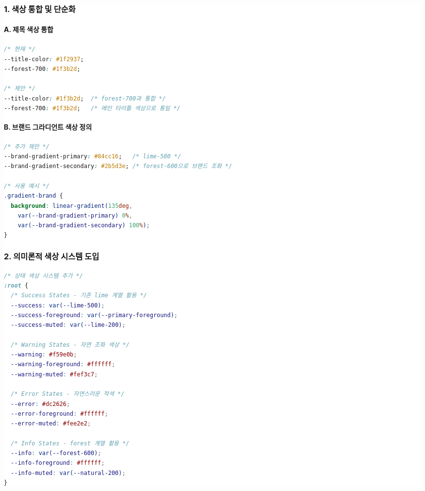 ### 1. 색상 통합 및 단순화

#### A. 제목 색상 통합
```css
/* 현재 */
--title-color: #1f2937;
--forest-700: #1f3b2d;

/* 제안 */
--title-color: #1f3b2d;  /* forest-700과 통합 */
--forest-700: #1f3b2d;   /* 메인 타이틀 색상으로 통일 */
```

#### B. 브랜드 그라디언트 색상 정의
```css
/* 추가 제안 */
--brand-gradient-primary: #84cc16;   /* lime-500 */
--brand-gradient-secondary: #2b5d3e; /* forest-600으로 브랜드 조화 */

/* 사용 예시 */
.gradient-brand {
  background: linear-gradient(135deg, 
    var(--brand-gradient-primary) 0%, 
    var(--brand-gradient-secondary) 100%);
}
```

### 2. 의미론적 색상 시스템 도입

```css
/* 상태 색상 시스템 추가 */
:root {
  /* Success States - 기존 lime 계열 활용 */
  --success: var(--lime-500);
  --success-foreground: var(--primary-foreground);
  --success-muted: var(--lime-200);
  
  /* Warning States - 자연 조화 색상 */
  --warning: #f59e0b;
  --warning-foreground: #ffffff;
  --warning-muted: #fef3c7;
  
  /* Error States - 자연스러운 적색 */
  --error: #dc2626;
  --error-foreground: #ffffff;
  --error-muted: #fee2e2;
  
  /* Info States - forest 계열 활용 */
  --info: var(--forest-600);
  --info-foreground: #ffffff;
  --info-muted: var(--natural-200);
}
```
